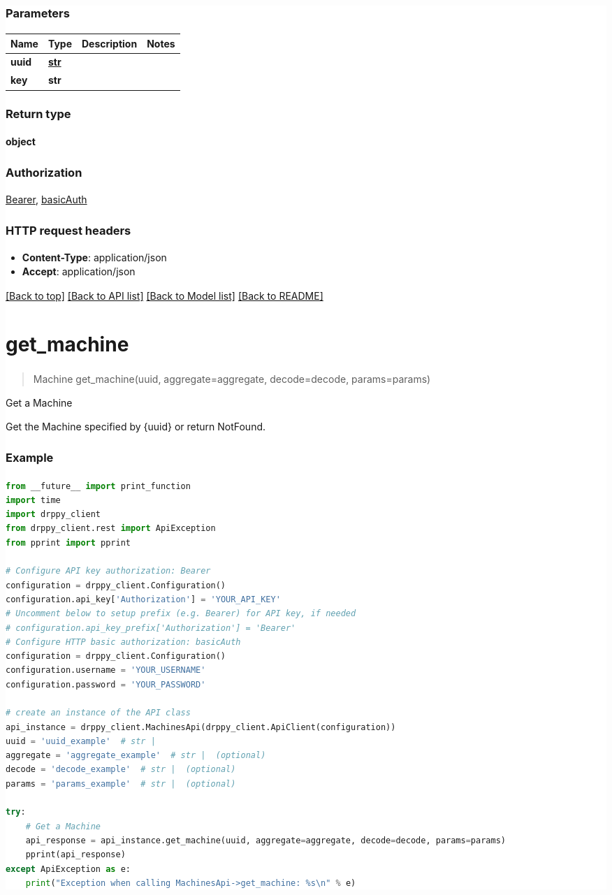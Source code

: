 ### Parameters

Name | Type | Description  | Notes
------------- | ------------- | ------------- | -------------
 **uuid** | [**str**](.md)|  | 
 **key** | **str**|  | 

### Return type

**object**

### Authorization

[Bearer](../README.md#Bearer), [basicAuth](../README.md#basicAuth)

### HTTP request headers

 - **Content-Type**: application/json
 - **Accept**: application/json

[[Back to top]](#) [[Back to API list]](../README.md#documentation-for-api-endpoints) [[Back to Model list]](../README.md#documentation-for-models) [[Back to README]](../README.md)

# **get_machine**
> Machine get_machine(uuid, aggregate=aggregate, decode=decode, params=params)

Get a Machine

Get the Machine specified by {uuid} or return NotFound.

### Example

```python
from __future__ import print_function
import time
import drppy_client
from drppy_client.rest import ApiException
from pprint import pprint

# Configure API key authorization: Bearer
configuration = drppy_client.Configuration()
configuration.api_key['Authorization'] = 'YOUR_API_KEY'
# Uncomment below to setup prefix (e.g. Bearer) for API key, if needed
# configuration.api_key_prefix['Authorization'] = 'Bearer'
# Configure HTTP basic authorization: basicAuth
configuration = drppy_client.Configuration()
configuration.username = 'YOUR_USERNAME'
configuration.password = 'YOUR_PASSWORD'

# create an instance of the API class
api_instance = drppy_client.MachinesApi(drppy_client.ApiClient(configuration))
uuid = 'uuid_example'  # str | 
aggregate = 'aggregate_example'  # str |  (optional)
decode = 'decode_example'  # str |  (optional)
params = 'params_example'  # str |  (optional)

try:
    # Get a Machine
    api_response = api_instance.get_machine(uuid, aggregate=aggregate, decode=decode, params=params)
    pprint(api_response)
except ApiException as e:
    print("Exception when calling MachinesApi->get_machine: %s\n" % e)
```
